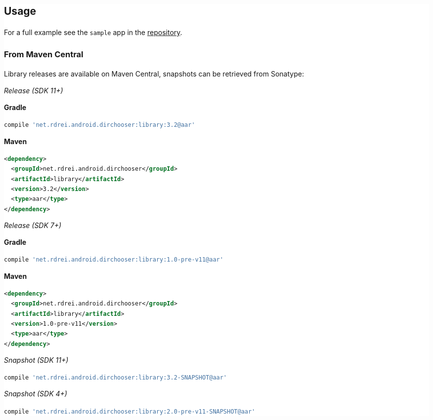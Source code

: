 ## Usage

For a full example see the `sample` app in the
[repository](https://github.com/passy/Android-DirectoryChooser/tree/master/sample).

### From Maven Central

Library releases are available on Maven Central, snapshots can be retrieved
from Sonatype:

*Release (SDK 11+)*

**Gradle**

```groovy
compile 'net.rdrei.android.dirchooser:library:3.2@aar'
```

**Maven**

```xml
<dependency>
  <groupId>net.rdrei.android.dirchooser</groupId>
  <artifactId>library</artifactId>
  <version>3.2</version>
  <type>aar</type>
</dependency>
```

*Release (SDK 7+)*

**Gradle**

```groovy
compile 'net.rdrei.android.dirchooser:library:1.0-pre-v11@aar'
```

**Maven**

```xml
<dependency>
  <groupId>net.rdrei.android.dirchooser</groupId>
  <artifactId>library</artifactId>
  <version>1.0-pre-v11</version>
  <type>aar</type>
</dependency>
```

*Snapshot (SDK 11+)*

```groovy
compile 'net.rdrei.android.dirchooser:library:3.2-SNAPSHOT@aar'
```

*Snapshot (SDK 4+)*

```groovy
compile 'net.rdrei.android.dirchooser:library:2.0-pre-v11-SNAPSHOT@aar'
```
